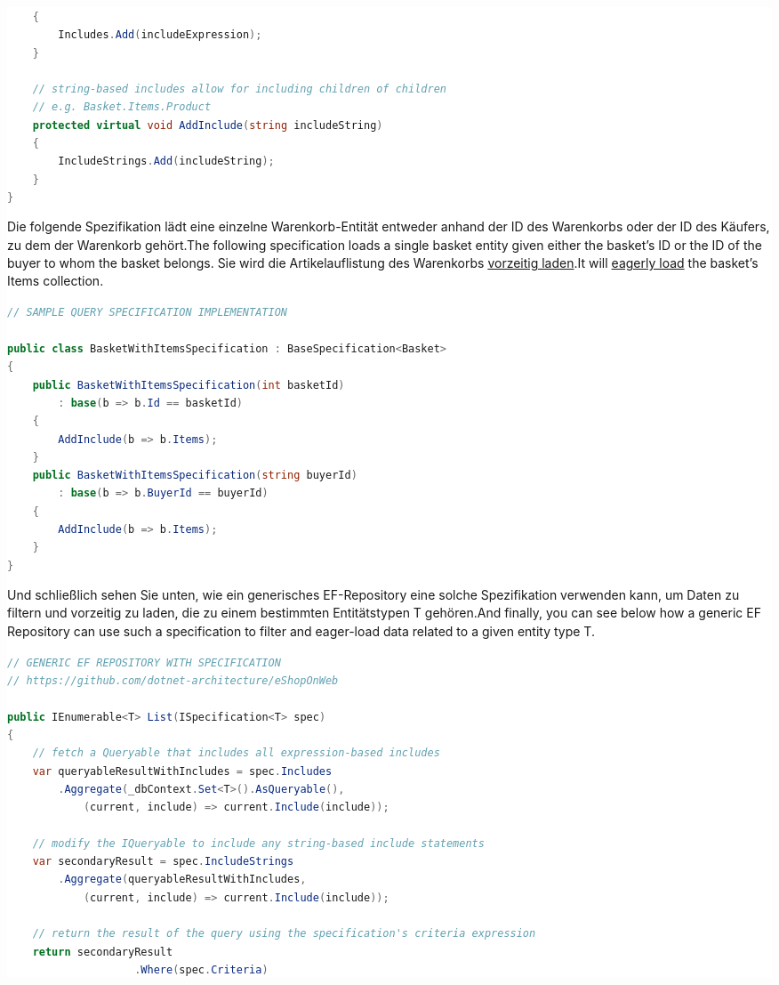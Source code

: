 ```csharp
    {
        Includes.Add(includeExpression);
    }

    // string-based includes allow for including children of children
    // e.g. Basket.Items.Product
    protected virtual void AddInclude(string includeString)
    {
        IncludeStrings.Add(includeString);
    }
}
```

<span data-ttu-id="31d76-241">Die folgende Spezifikation lädt eine einzelne Warenkorb-Entität entweder anhand der ID des Warenkorbs oder der ID des Käufers, zu dem der Warenkorb gehört.</span><span class="sxs-lookup"><span data-stu-id="31d76-241">The following specification loads a single basket entity given either the basket’s ID or the ID of the buyer to whom the basket belongs.</span></span> <span data-ttu-id="31d76-242">Sie wird die Artikelauflistung des Warenkorbs [vorzeitig laden](https://docs.microsoft.com/ef/core/querying/related-data).</span><span class="sxs-lookup"><span data-stu-id="31d76-242">It will [eagerly load](https://docs.microsoft.com/ef/core/querying/related-data) the basket’s Items collection.</span></span>

```csharp
// SAMPLE QUERY SPECIFICATION IMPLEMENTATION

public class BasketWithItemsSpecification : BaseSpecification<Basket>
{
    public BasketWithItemsSpecification(int basketId)
        : base(b => b.Id == basketId)
    {
        AddInclude(b => b.Items);
    }
    public BasketWithItemsSpecification(string buyerId)
        : base(b => b.BuyerId == buyerId)
    {
        AddInclude(b => b.Items);
    }
}
```

<span data-ttu-id="31d76-243">Und schließlich sehen Sie unten, wie ein generisches EF-Repository eine solche Spezifikation verwenden kann, um Daten zu filtern und vorzeitig zu laden, die zu einem bestimmten Entitätstypen T gehören.</span><span class="sxs-lookup"><span data-stu-id="31d76-243">And finally, you can see below how a generic EF Repository can use such a specification to filter and eager-load data related to a given entity type T.</span></span>

```csharp
// GENERIC EF REPOSITORY WITH SPECIFICATION
// https://github.com/dotnet-architecture/eShopOnWeb

public IEnumerable<T> List(ISpecification<T> spec)
{
    // fetch a Queryable that includes all expression-based includes
    var queryableResultWithIncludes = spec.Includes
        .Aggregate(_dbContext.Set<T>().AsQueryable(),
            (current, include) => current.Include(include));

    // modify the IQueryable to include any string-based include statements
    var secondaryResult = spec.IncludeStrings
        .Aggregate(queryableResultWithIncludes,
            (current, include) => current.Include(include));

    // return the result of the query using the specification's criteria expression
    return secondaryResult
                    .Where(spec.Criteria)
```